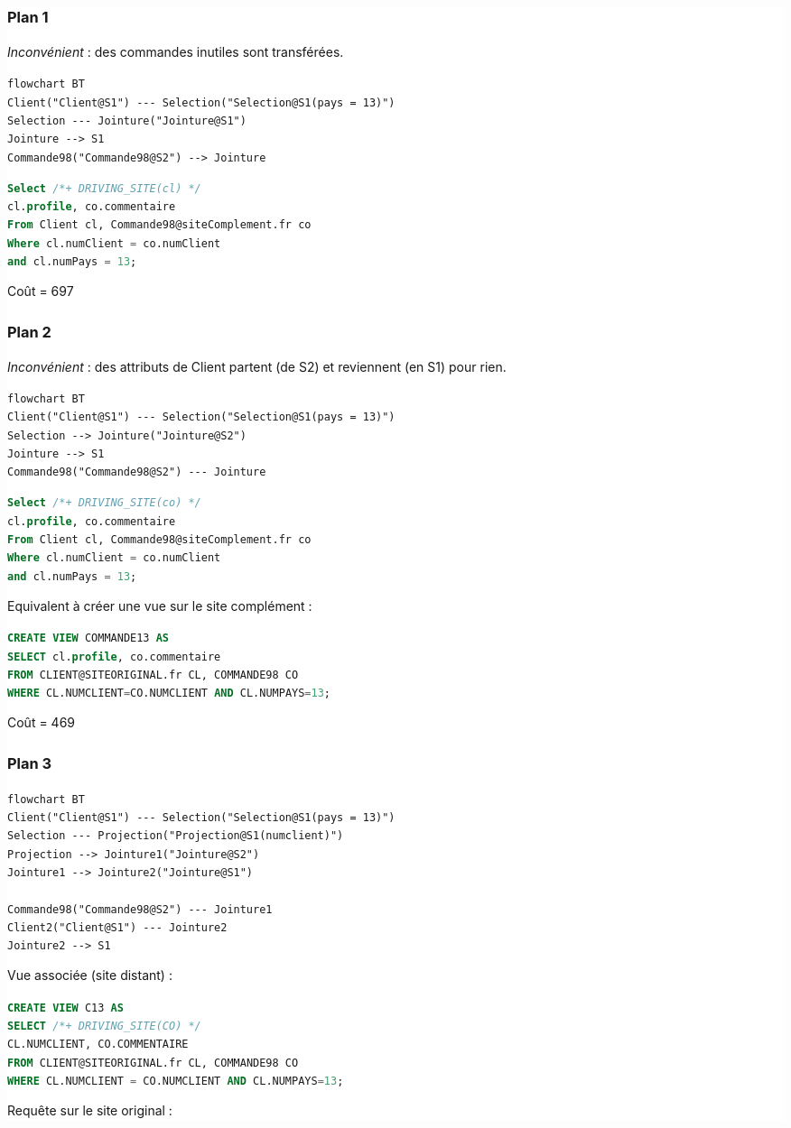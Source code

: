 ### Plan 1
*Inconvénient* : des commandes inutiles sont transférées.
```mermaid
flowchart BT
Client("Client@S1") --- Selection("Selection@S1(pays = 13)")
Selection --- Jointure("Jointure@S1")
Jointure --> S1
Commande98("Commande98@S2") --> Jointure
```
```sql
Select /*+ DRIVING_SITE(cl) */
cl.profile, co.commentaire
From Client cl, Commande98@siteComplement.fr co
Where cl.numClient = co.numClient
and cl.numPays = 13;
```
Coût = 697

### Plan 2
*Inconvénient* : des attributs de Client partent (de S2) et reviennent (en S1) pour rien.
```mermaid
flowchart BT
Client("Client@S1") --- Selection("Selection@S1(pays = 13)")
Selection --> Jointure("Jointure@S2")
Jointure --> S1
Commande98("Commande98@S2") --- Jointure
```
```sql
Select /*+ DRIVING_SITE(co) */
cl.profile, co.commentaire
From Client cl, Commande98@siteComplement.fr co
Where cl.numClient = co.numClient
and cl.numPays = 13;
```
Equivalent à créer une vue sur le site complément :
```sql
CREATE VIEW COMMANDE13 AS 
SELECT cl.profile, co.commentaire
FROM CLIENT@SITEORIGINAL.fr CL, COMMANDE98 CO 
WHERE CL.NUMCLIENT=CO.NUMCLIENT AND CL.NUMPAYS=13;
```
Coût = 469

### Plan 3
```mermaid
flowchart BT
Client("Client@S1") --- Selection("Selection@S1(pays = 13)")
Selection --- Projection("Projection@S1(numclient)")
Projection --> Jointure1("Jointure@S2")
Jointure1 --> Jointure2("Jointure@S1")

Commande98("Commande98@S2") --- Jointure1
Client2("Client@S1") --- Jointure2
Jointure2 --> S1
```
Vue associée (site distant) :
```sql
CREATE VIEW C13 AS
SELECT /*+ DRIVING_SITE(CO) */
CL.NUMCLIENT, CO.COMMENTAIRE 
FROM CLIENT@SITEORIGINAL.fr CL, COMMANDE98 CO
WHERE CL.NUMCLIENT = CO.NUMCLIENT AND CL.NUMPAYS=13;
```
Requête sur le site original :
```sql
```